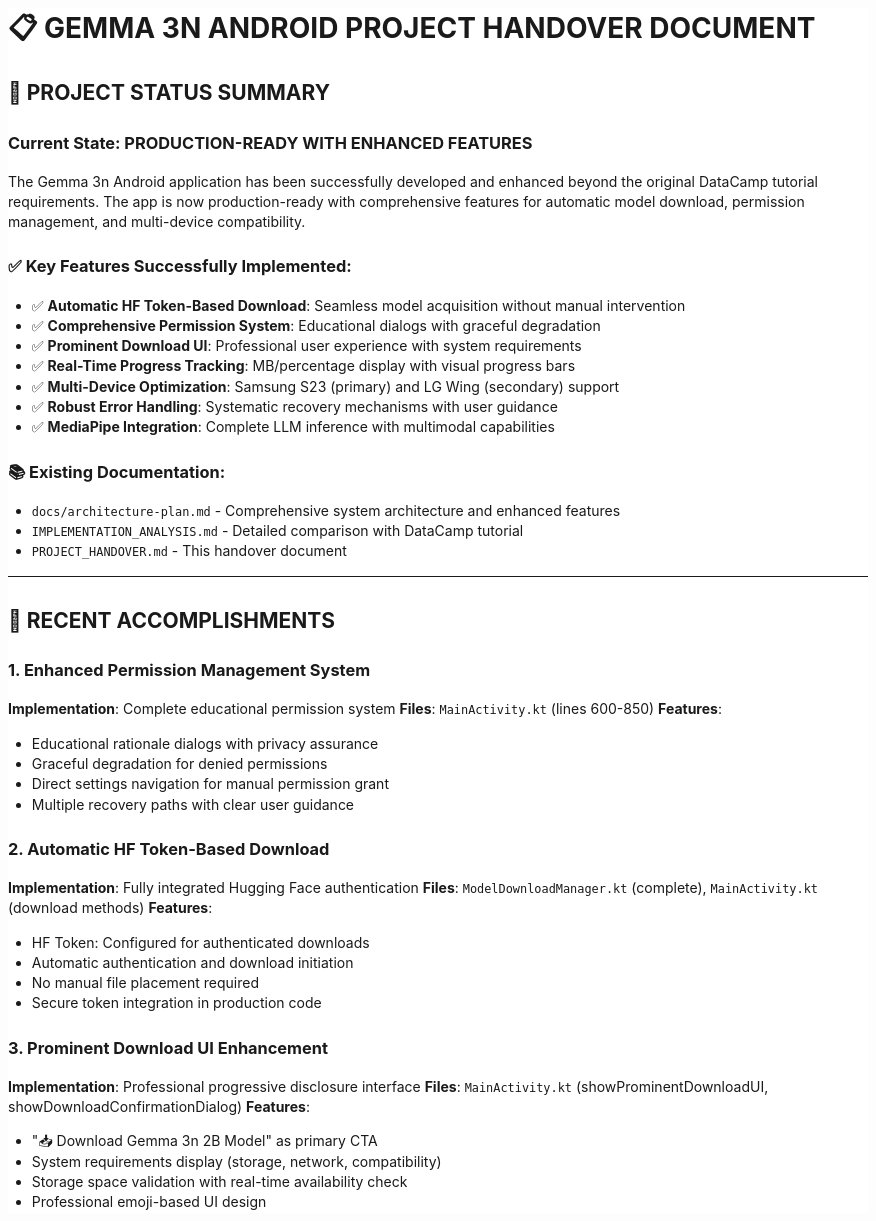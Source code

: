 # 📋 GEMMA 3N ANDROID PROJECT HANDOVER DOCUMENT

## 🎯 PROJECT STATUS SUMMARY

### **Current State: PRODUCTION-READY WITH ENHANCED FEATURES**
The Gemma 3n Android application has been successfully developed and enhanced beyond the original DataCamp tutorial requirements. The app is now production-ready with comprehensive features for automatic model download, permission management, and multi-device compatibility.

### **✅ Key Features Successfully Implemented:**
- ✅ **Automatic HF Token-Based Download**: Seamless model acquisition without manual intervention
- ✅ **Comprehensive Permission System**: Educational dialogs with graceful degradation
- ✅ **Prominent Download UI**: Professional user experience with system requirements
- ✅ **Real-Time Progress Tracking**: MB/percentage display with visual progress bars
- ✅ **Multi-Device Optimization**: Samsung S23 (primary) and LG Wing (secondary) support
- ✅ **Robust Error Handling**: Systematic recovery mechanisms with user guidance
- ✅ **MediaPipe Integration**: Complete LLM inference with multimodal capabilities

### **📚 Existing Documentation:**
- `docs/architecture-plan.md` - Comprehensive system architecture and enhanced features
- `IMPLEMENTATION_ANALYSIS.md` - Detailed comparison with DataCamp tutorial
- `PROJECT_HANDOVER.md` - This handover document

---

## 🚀 RECENT ACCOMPLISHMENTS

### **1. Enhanced Permission Management System**
**Implementation**: Complete educational permission system
**Files**: `MainActivity.kt` (lines 600-850)
**Features**:
- Educational rationale dialogs with privacy assurance
- Graceful degradation for denied permissions
- Direct settings navigation for manual permission grant
- Multiple recovery paths with clear user guidance

### **2. Automatic HF Token-Based Download**
**Implementation**: Fully integrated Hugging Face authentication
**Files**: `ModelDownloadManager.kt` (complete), `MainActivity.kt` (download methods)
**Features**:
- HF Token: Configured for authenticated downloads
- Automatic authentication and download initiation
- No manual file placement required
- Secure token integration in production code

### **3. Prominent Download UI Enhancement**
**Implementation**: Professional progressive disclosure interface
**Files**: `MainActivity.kt` (showProminentDownloadUI, showDownloadConfirmationDialog)
**Features**:
- "📥 Download Gemma 3n 2B Model" as primary CTA
- System requirements display (storage, network, compatibility)
- Storage space validation with real-time availability check
- Professional emoji-based UI design
